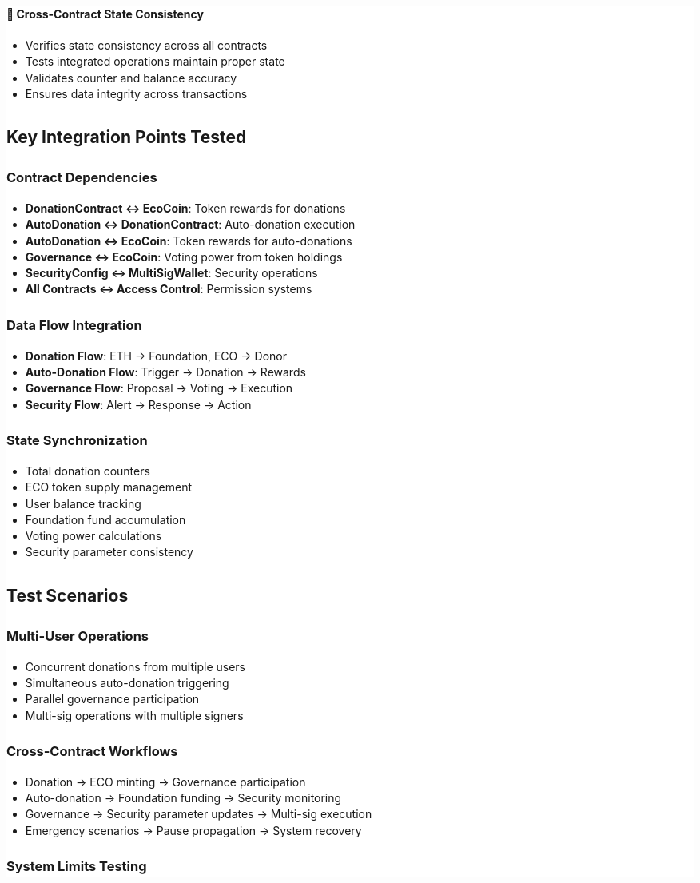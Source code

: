 #### 🔄 Cross-Contract State Consistency

- Verifies state consistency across all contracts
- Tests integrated operations maintain proper state
- Validates counter and balance accuracy
- Ensures data integrity across transactions

## Key Integration Points Tested

### Contract Dependencies

- **DonationContract ↔ EcoCoin**: Token rewards for donations
- **AutoDonation ↔ DonationContract**: Auto-donation execution
- **AutoDonation ↔ EcoCoin**: Token rewards for auto-donations
- **Governance ↔ EcoCoin**: Voting power from token holdings
- **SecurityConfig ↔ MultiSigWallet**: Security operations
- **All Contracts ↔ Access Control**: Permission systems

### Data Flow Integration

- **Donation Flow**: ETH → Foundation, ECO → Donor
- **Auto-Donation Flow**: Trigger → Donation → Rewards
- **Governance Flow**: Proposal → Voting → Execution
- **Security Flow**: Alert → Response → Action

### State Synchronization

- Total donation counters
- ECO token supply management
- User balance tracking
- Foundation fund accumulation
- Voting power calculations
- Security parameter consistency

## Test Scenarios

### Multi-User Operations

- Concurrent donations from multiple users
- Simultaneous auto-donation triggering
- Parallel governance participation
- Multi-sig operations with multiple signers

### Cross-Contract Workflows

- Donation → ECO minting → Governance participation
- Auto-donation → Foundation funding → Security monitoring
- Governance → Security parameter updates → Multi-sig execution
- Emergency scenarios → Pause propagation → System recovery

### System Limits Testing
